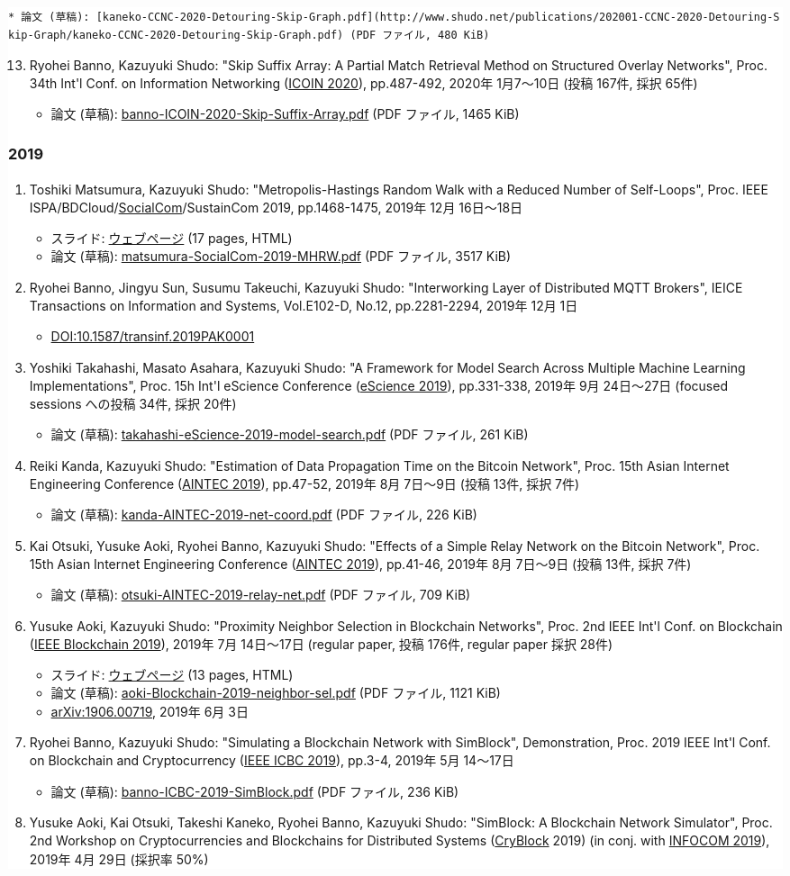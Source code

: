     * 論文 (草稿): [kaneko-CCNC-2020-Detouring-Skip-Graph.pdf](http://www.shudo.net/publications/202001-CCNC-2020-Detouring-Skip-Graph/kaneko-CCNC-2020-Detouring-Skip-Graph.pdf) (PDF ファイル, 480 KiB)
13. Ryohei Banno, Kazuyuki Shudo: "Skip Suffix Array: A Partial Match Retrieval Method on Structured Overlay Networks", Proc. 34th Int'l Conf. on Information Networking ([ICOIN 2020](http://2020.icoin.org/)), pp.487-492, 2020年 1月7〜10日 (投稿 167件, 採択 65件)

    * 論文 (草稿): [banno-ICOIN-2020-Skip-Suffix-Array.pdf](http://www.shudo.net/publications/202001-ICOIN-2020-Skip-Suffix-Array/banno-ICOIN-2020-Skip-Suffix-Array.pdf) (PDF ファイル, 1465 KiB)

### 2019

1. Toshiki Matsumura, Kazuyuki Shudo: "Metropolis-Hastings Random Walk with a Reduced Number of Self-Loops", Proc. IEEE ISPA/BDCloud/[SocialCom](https://hpc.fafu.edu.cn/conference/SocialCom2019/)/SustainCom 2019, pp.1468-1475, 2019年 12月 16日〜18日

   * スライド: [ウェブページ](http://www.shudo.net/publications/201912-SocialCom-2019-MHRW) (17 pages, HTML)
   * 論文 (草稿): [matsumura-SocialCom-2019-MHRW.pdf](http://www.shudo.net/publications/201912-SocialCom-2019-MHRW/matsumura-SocialCom-2019-MHRW.pdf) (PDF ファイル, 3517 KiB)
2. Ryohei Banno, Jingyu Sun, Susumu Takeuchi, Kazuyuki Shudo: "Interworking Layer of Distributed MQTT Brokers", IEICE Transactions on Information and Systems, Vol.E102-D, No.12, pp.2281-2294, 2019年 12月 1日

   * [DOI:10.1587/transinf.2019PAK0001](https://doi.org/10.1587/transinf.2019PAK0001)
3. Yoshiki Takahashi, Masato Asahara, Kazuyuki Shudo: "A Framework for Model Search Across Multiple Machine Learning Implementations", Proc. 15h Int'l eScience Conference ([eScience 2019](https://escience2019.sdsc.edu/)), pp.331-338, 2019年 9月 24日〜27日 (focused sessions への投稿 34件, 採択 20件)

   * 論文 (草稿): [takahashi-eScience-2019-model-search.pdf](http://www.shudo.net/publications/201909-eScience-2019-model-search/takahashi-eScience-2019-model-search.pdf) (PDF ファイル, 261 KiB)
4. Reiki Kanda, Kazuyuki Shudo: "Estimation of Data Propagation Time on the Bitcoin Network", Proc. 15th Asian Internet Engineering Conference ([AINTEC 2019](https://interlab.ait.ac.th/aintec2019/)), pp.47-52, 2019年 8月 7日〜9日 (投稿 13件, 採択 7件)

   * 論文 (草稿): [kanda-AINTEC-2019-net-coord.pdf](http://www.shudo.net/publications/201908-AINTEC-2019-net-coord/kanda-AINTEC-2019-net-coord.pdf) (PDF ファイル, 226 KiB)
5. Kai Otsuki, Yusuke Aoki, Ryohei Banno, Kazuyuki Shudo: "Effects of a Simple Relay Network on the Bitcoin Network", Proc. 15th Asian Internet Engineering Conference ([AINTEC 2019](https://interlab.ait.ac.th/aintec2019/)), pp.41-46, 2019年 8月 7日〜9日 (投稿 13件, 採択 7件)

   * 論文 (草稿): [otsuki-AINTEC-2019-relay-net.pdf](http://www.shudo.net/publications/201908-AINTEC-2019-relay-net/otsuki-AINTEC-2019-relay-net.pdf) (PDF ファイル, 709 KiB)
6. Yusuke Aoki, Kazuyuki Shudo: "Proximity Neighbor Selection in Blockchain Networks", Proc. 2nd IEEE Int'l Conf. on Blockchain ([IEEE Blockchain 2019](http://www.blockchain-ieee.org/)), 2019年 7月 14日〜17日 (regular paper, 投稿 176件, regular paper 採択 28件)

   * スライド: [ウェブページ](http://www.shudo.net/publications/201907-Blockchain-2019-neighbor-sel/) (13 pages, HTML)
   * 論文 (草稿): [aoki-Blockchain-2019-neighbor-sel.pdf](http://www.shudo.net/publications/201907-Blockchain-2019-neighbor-sel/aoki-Blockchain-2019-neighbor-sel.pdf) (PDF ファイル, 1121 KiB)
   * [arXiv:1906.00719](https://arxiv.org/abs/1906.00719), 2019年 6月 3日
7. Ryohei Banno, Kazuyuki Shudo: "Simulating a Blockchain Network with SimBlock", Demonstration, Proc. 2019 IEEE Int'l Conf. on Blockchain and Cryptocurrency ([IEEE ICBC 2019](http://icbc2019.ieee-icbc.org/)), pp.3-4, 2019年 5月 14〜17日

   * 論文 (草稿): [banno-ICBC-2019-SimBlock.pdf](http://www.shudo.net/publications/201905-ICBC-2019-SimBlock/banno-ICBC-2019-SimBlock.pdf) (PDF ファイル, 236 KiB)
8. Yusuke Aoki, Kai Otsuki, Takeshi Kaneko, Ryohei Banno, Kazuyuki Shudo: "SimBlock: A Blockchain Network Simulator", Proc. 2nd Workshop on Cryptocurrencies and Blockchains for Distributed Systems ([CryBlock](http://www.cryblock.org/) 2019) (in conj. with [INFOCOM 2019](https://infocom2019.ieee-infocom.org/)), 2019年 4月 29日 (採択率 50%)
